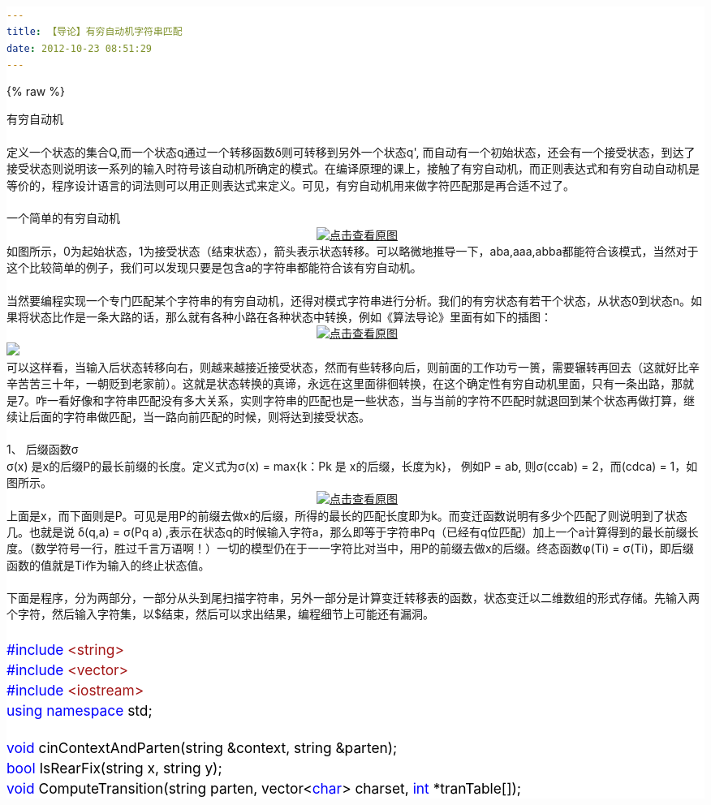 ```yaml
---
title: 【导论】有穷自动机字符串匹配
date: 2012-10-23 08:51:29
---
```

{% raw %}
<div><span style="font-size:14px;">有穷自动机</span></div>
 <div><span style="font-size:14px;">&nbsp;</span></div>
 <div><span style="font-size:14px;">定义一个状态的集合Q,而一个状态q通过一个转移函数δ则可转移到另外一个状态q', 而自动有一个初始状态，还会有一个接受状态，到达了接受状态则说明该一系列的输入时符号该自动机所确定的模式。在编译原理的课上，接触了有穷自动机，而正则表达式和有穷自动自动机是等价的，程序设计语言的词法则可以用正则表达式来定义。可见，有穷自动机用来做字符匹配那是再合适不过了。</span></div>
 <div><span style="font-size:14px;">&nbsp;</span></div>
 <div><span style="font-size:14px;">一个简单的有穷自动机</span></div>
<div style="text-align:center;">&nbsp;<a href="/content/plugins/kl_album/upload/201210/cdc426ea017bc304c89bcc5ad9e23c142012102300562530717.png" target="_blank"><img border="0" alt="点击查看原图" src="/content/plugins/kl_album/upload/201210/cdc426ea017bc304c89bcc5ad9e23c142012102300562530717.png" width="264" height="152" /></a></div>
<div><span style="font-size:14px;">如图所示，0为起始状态，1为接受状态（结束状态），箭头表示状态转移。可以略微地推导一下，aba,aaa,abba都能符合该模式，当然对于这个比较简单的例子，我们可以发现只要是包含a的字符串都能符合该有穷自动机。</span></div>
 <div><span style="font-size:14px;">&nbsp;</span></div>
 <div><span style="font-size:14px;">当然要编程实现一个专门匹配某个字符串的有穷自动机，还得对模式字符串进行分析。我们的有穷状态有若干个状态，从状态0到状态n。如果将状态比作是一条大路的话，那么就有各种小路在各种状态中转换，例如《算法导论》里面有如下的插图：</span></div>
<div style="text-align:center;">&nbsp;<a href="/content/plugins/kl_album/upload/201210/c594fa42d50b171d7c87a90019461a6c2012102300562528938.png" target="_blank"><img border="0" alt="点击查看原图" src="/content/plugins/kl_album/upload/201210/c594fa42d50b171d7c87a90019461a6c2012102300562528938.png" width="480" height="133" /></a></div>
<div><img src="file:///C:/Users/bibodeng/AppData/Local/Temp/Wiz/Wiz/45046/64e68f4c-1f4b-47d5-b45e-1683f8c323a2_0_files/9339437.png" /></div>
<div><span style="font-size:14px;">可以这样看，当输入后状态转移向右，则越来越接近接受状态，然而有些转移向后，则前面的工作功亏一篑，需要辗转再回去（这就好比辛辛苦苦三十年，一朝贬到老家前）。这就是状态转换的真谛，永远在这里面徘徊转换，在这个确定性有穷自动机里面，只有一条出路，那就是7。咋一看好像和字符串匹配没有多大关系，实则字符串的匹配也是一些状态，当与当前的字符不匹配时就退回到某个状态再做打算，继续让后面的字符串做匹配，当一路向前匹配的时候，则将达到接受状态。</span></div>
 <div><span style="font-size:14px;">&nbsp;</span></div>
 <div><span style="font-size:14px;">1、 后缀函数σ</span></div>
 <div><span style="font-size:14px;">σ(x) 是x的后缀P的最长前缀的长度。定义式为σ(x) = max{k：Pk 是 x的后缀，长度为k}， 例如P = ab, 则σ(ccab) = 2，而(cdca) = 1，如图所示。</span></div>
<div style="text-align:center;">&nbsp;<a href="/content/plugins/kl_album/upload/201210/e15038b52e17c503d7564a695e9951a62012102300562428021.png" target="_blank"><img border="0" alt="点击查看原图" src="/content/plugins/kl_album/upload/201210/e15038b52e17c503d7564a695e9951a62012102300562428021.png" width="246" height="73" /></a></div>
<div><span style="font-size:14px;">上面是x，而下面则是P。可见是用P的前缀去做x的后缀，所得的最长的匹配长度即为k。而变迁函数说明有多少个匹配了则说明到了状态几。也就是说 δ(q,a) = σ(Pq a) ,表示在状态q的时候输入字符a，那么即等于字符串Pq（已经有q位匹配）加上一个a计算得到的最长前缀长度。（数学符号一行，胜过千言万语啊！）一切的模型仍在于一一字符比对当中，用P的前缀去做x的后缀。终态函数φ(Ti) = σ(Ti)，即后缀函数的值就是Ti作为输入的终止状态值。</span></div>
 <div><span style="font-size:14px;">&nbsp;</span></div>
 <div><span style="font-size:14px;">下面是程序，分为两部分，一部分从头到尾扫描字符串，另外一部分是计算变迁转移表的函数，状态变迁以二维数组的形式存储。先输入两个字符，然后输入字符集，以$结束，然后可以求出结果，编程细节上可能还有漏洞。</span></div>
<div>&nbsp;</div>
<div>
<div><span style="color:#0000ff;font-size:13pt;">#include<span style="color:windowtext;">&nbsp;<span style="color:#a31515;">&lt;string&gt;</span></span></span></div>
<div><span style="color:#0000ff;font-size:13pt;">#include<span style="color:windowtext;">&nbsp;<span style="color:#a31515;">&lt;vector&gt;</span></span></span></div>
<div><span style="color:#0000ff;font-size:13pt;">#include<span style="color:windowtext;">&nbsp;<span style="color:#a31515;">&lt;iostream&gt;</span></span></span></div>
<div><span style="color:#0000ff;font-size:13pt;">using<span style="color:windowtext;">&nbsp;</span>namespace<span style="color:windowtext;">&nbsp;std;</span></span></div>
<div>&nbsp;</div>
<div><span style="color:#0000ff;font-size:13pt;"><span style="color:windowtext;"> <div><span style="color:#0000ff;font-size:13pt;">void<span style="color:windowtext;">&nbsp;cinContextAndParten(string&nbsp;&amp;context,&nbsp;string&nbsp;&amp;parten);</span></span></div>
</span></span></div>
<div></div>
<div></div>
<div><span style="color:#0000ff;font-size:13pt;">bool<span style="color:windowtext;">&nbsp;IsRearFix(string&nbsp;x,&nbsp;string&nbsp;y);</span></span></div>
<div><span style="color:#0000ff;font-size:13pt;">void<span style="color:windowtext;">&nbsp;ComputeTransition(string&nbsp;parten,&nbsp;vector&lt;</span>char<span style="color:windowtext;">&gt;&nbsp;charset,&nbsp;</span>int<span style="color:windowtext;">&nbsp;*tranTable[]);</span></span></div>